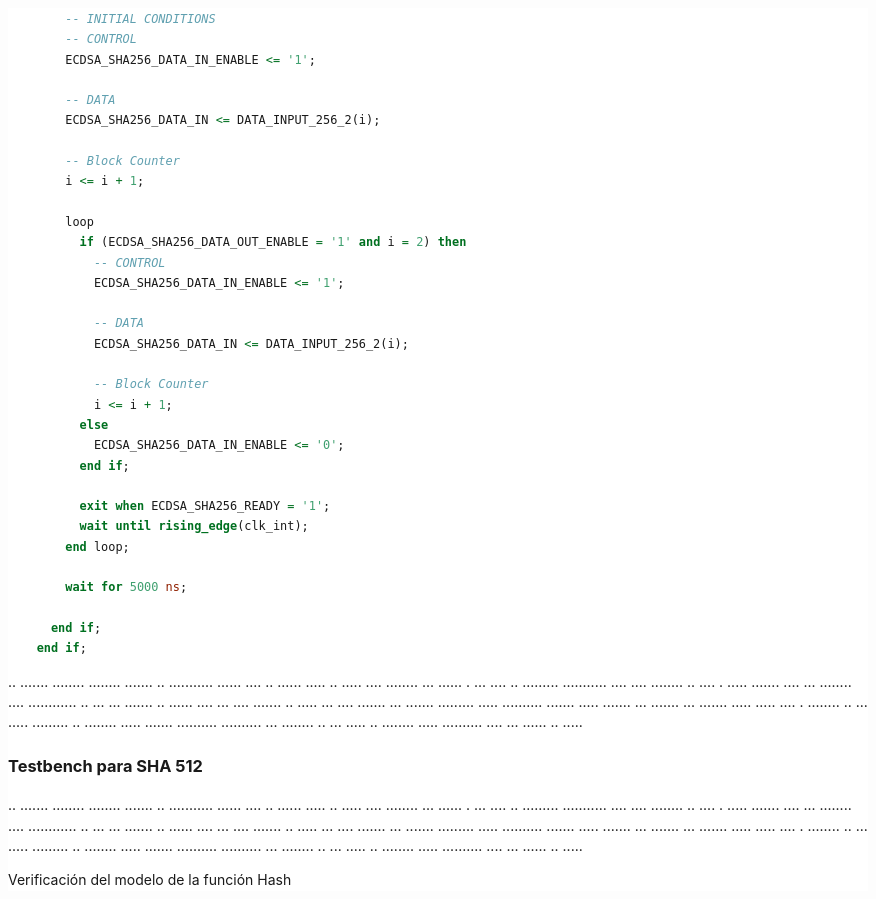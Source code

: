 ```vhdl
        -- INITIAL CONDITIONS
        -- CONTROL
        ECDSA_SHA256_DATA_IN_ENABLE <= '1';

        -- DATA
        ECDSA_SHA256_DATA_IN <= DATA_INPUT_256_2(i);

        -- Block Counter
        i <= i + 1;

        loop
          if (ECDSA_SHA256_DATA_OUT_ENABLE = '1' and i = 2) then
            -- CONTROL
            ECDSA_SHA256_DATA_IN_ENABLE <= '1';

            -- DATA
            ECDSA_SHA256_DATA_IN <= DATA_INPUT_256_2(i);

            -- Block Counter
            i <= i + 1;
          else
            ECDSA_SHA256_DATA_IN_ENABLE <= '0';
          end if;

          exit when ECDSA_SHA256_READY = '1';
          wait until rising_edge(clk_int);
        end loop;

        wait for 5000 ns;

      end if;
    end if;
```

.. ....... ........ ........ ....... .. ........... ...... .... .. ...... ..... .. ..... .... ........ ... ...... . ... .... .. ......... ........... .... .... ........ .. .... . ..... ....... .... ... ........ .... ............ .. ... ... ....... .. ...... .... ... .... ....... .. ..... ... .... ....... ... ....... ......... ..... .......... ....... ..... ....... ... ....... ... ....... ..... ..... .... . ........ .. ... ..... ......... .. ........ ..... ....... .......... .......... ... ........ .. ... ..... .. ........ ..... .......... .... ... ...... .. .....

### Testbench para SHA 512

.. ....... ........ ........ ....... .. ........... ...... .... .. ...... ..... .. ..... .... ........ ... ...... . ... .... .. ......... ........... .... .... ........ .. .... . ..... ....... .... ... ........ .... ............ .. ... ... ....... .. ...... .... ... .... ....... .. ..... ... .... ....... ... ....... ......... ..... .......... ....... ..... ....... ... ....... ... ....... ..... ..... .... . ........ .. ... ..... ......... .. ........ ..... ....... .......... .......... ... ........ .. ... ..... .. ........ ..... .......... .... ... ...... .. .....

Verificación del modelo de la función Hash
